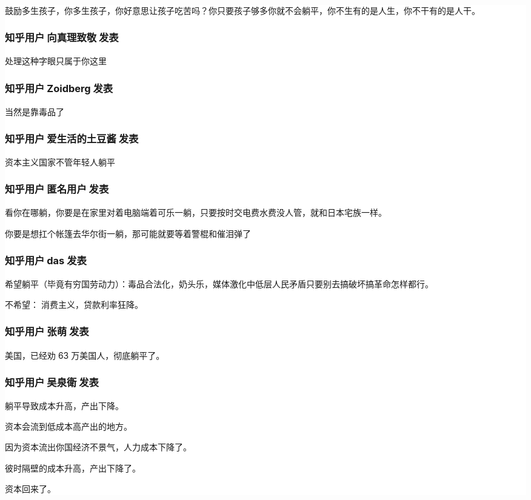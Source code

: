 鼓励多生孩子，你多生孩子，你好意思让孩子吃苦吗？你只要孩子够多你就不会躺平，你不生有的是人生，你不干有的是人干。
    
    
    
    
### 知乎用户 向真理致敬 发表
    
处理这种字眼只属于你这里
    
    
    
    
### 知乎用户  Zoidberg 发表
    
当然是靠毒品了
    
    
    
    
### 知乎用户 爱生活的土豆酱 发表
    
资本主义国家不管年轻人躺平
    
    
    
    
### 知乎用户 匿名用户 发表
    
看你在哪躺，你要是在家里对着电脑端着可乐一躺，只要按时交电费水费没人管，就和日本宅族一样。

你要是想扛个帐篷去华尔街一躺，那可能就要等着警棍和催泪弹了
    
    
    
    
### 知乎用户  das 发表
    
希望躺平（毕竟有穷国劳动力）：毒品合法化，奶头乐，媒体激化中低层人民矛盾只要别去搞破坏搞革命怎样都行。

不希望： 消费主义，贷款利率狂降。
    
    
    
    
### 知乎用户 张萌 发表
    
美国，已经劝 63 万美国人，彻底躺平了。
    
    
    
    
### 知乎用户 吴泉衛​ 发表
    
躺平导致成本升高，产出下降。

资本会流到低成本高产出的地方。

因为资本流出你国经济不景气，人力成本下降了。

彼时隔壁的成本升高，产出下降了。

资本回来了。
    
    
    
    